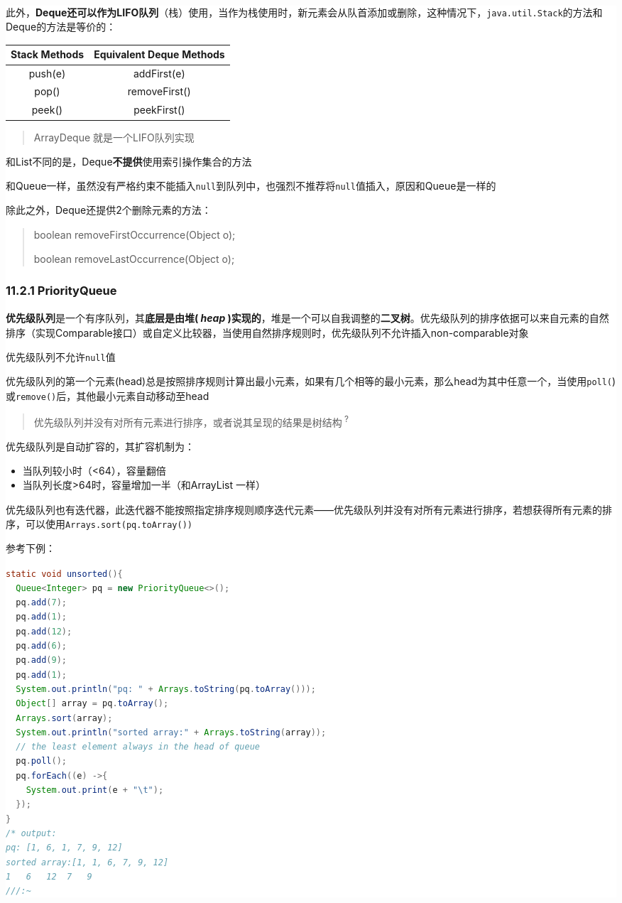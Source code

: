    此外，**Deque还可以作为LIFO队列**（栈）使用，当作为栈使用时，新元素会从队首添加或删除，这种情况下，`java.util.Stack`的方法和Deque的方法是等价的：
   
   | Stack Methods | Equivalent Deque Methods |
   | :-----------: | :----------------------: |
   |    push(e)    |       addFirst(e)        |
   |     pop()     |      removeFirst()       |
   |    peek()     |       peekFirst()        |
   
   > ArrayDeque 就是一个LIFO队列实现
   
   和List不同的是，Deque**不提供**使用索引操作集合的方法
   
   和Queue一样，虽然没有严格约束不能插入`null`到队列中，也强烈不推荐将`null`值插入，原因和Queue是一样的
   
   除此之外，Deque还提供2个删除元素的方法：
   
   > boolean removeFirstOccurrence(Object o);
   >
   > boolean removeLastOccurrence(Object o);

### 11.2.1 PriorityQueue

**优先级队列**是一个有序队列，其**底层是由堆( *heap* )实现的**，堆是一个可以自我调整的**二叉树**。优先级队列的排序依据可以来自元素的自然排序（实现Comparable接口）或自定义比较器，当使用自然排序规则时，优先级队列不允许插入non-comparable对象

优先级队列不允许`null`值

优先级队列的第一个元素(head)总是按照排序规则计算出最小元素，如果有几个相等的最小元素，那么head为其中任意一个，当使用`poll(`)或`remove()`后，其他最小元素自动移动至head

> 优先级队列并没有对所有元素进行排序，或者说其呈现的结果是树结构<sup> ?</sup>

优先级队列是自动扩容的，其扩容机制为：

- 当队列较小时（<64），容量翻倍
- 当队列长度>64时，容量增加一半（和ArrayList 一样）

优先级队列也有迭代器，此迭代器不能按照指定排序规则顺序迭代元素——优先级队列并没有对所有元素进行排序，若想获得所有元素的排序，可以使用`Arrays.sort(pq.toArray())`

参考下例：

```java
static void unsorted(){
  Queue<Integer> pq = new PriorityQueue<>();
  pq.add(7);
  pq.add(1);
  pq.add(12);
  pq.add(6);
  pq.add(9);
  pq.add(1);
  System.out.println("pq: " + Arrays.toString(pq.toArray()));
  Object[] array = pq.toArray();
  Arrays.sort(array);
  System.out.println("sorted array:" + Arrays.toString(array));
  // the least element always in the head of queue
  pq.poll();
  pq.forEach((e) ->{
    System.out.print(e + "\t");
  });
}
/* output:
pq: [1, 6, 1, 7, 9, 12]
sorted array:[1, 1, 6, 7, 9, 12]
1	6	12	7	9	
///:~
```


[^1]: 集合框架所有迭代器都是如此
[^2]: 这一论点的普适性有待验证
[^3]: 这只是一种表述形式，实际上ArrayList的迭代器是私有内部类，无法使用该语法访问，下同
[^4]: 这和ArrayList的ListIterator没有实现`hasNext()`一样，实际上也是可以使用的(接口动态绑定超类方法)，这种情况在集合框架中很常见
[^5]: 是否一直如此？集合框架中的视图（子集、键集、条目映射、Collections视图等等）都是基于基本接口的内部类实现
[^6]: LinkedList使用和索引相关的操作get()/set()/add()/remove()的效率是一致的
[^7]: 这种情况在获取集合视图(Collection view)时经常出现
[^8]: 每个桶里都有元素么？每个桶至多有多少元素？通过源码来看HashSet和HashMap一个桶里至多有一个元素
[^9]: 实际上使用put更新已有key的value时，触发的是另一个方法：`afterNodeAccess`，此方法将条目移动至队尾（如果使用访问顺序）
[^10]: 排序和查找有重载方法，具体请查看API文档
[^11]: SubList并没有集合视图的共性，其操作集合的方法是独特的；它被称为集合视图的原因是其不是标准的Java集合框架成员